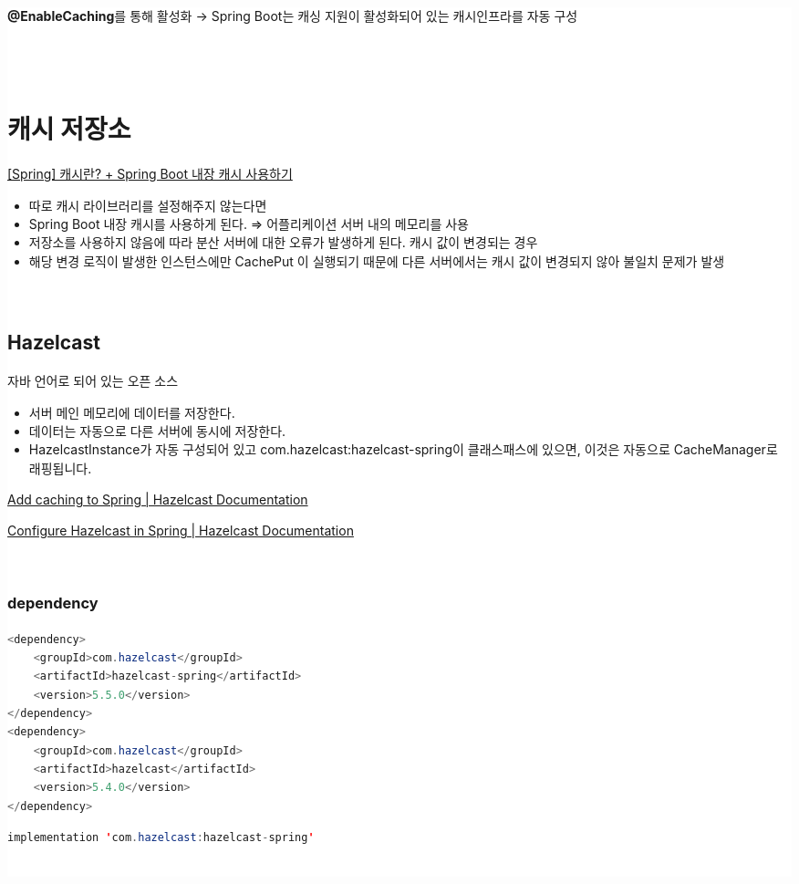 **@EnableCaching**를 통해 활성화 → Spring Boot는 캐싱 지원이 활성화되어 있는 캐시인프라를 자동 구성

<br>
<br>

# 캐시 저장소


[[Spring] 캐시란? + Spring Boot 내장 캐시 사용하기](https://hogwart-scholars.tistory.com/entry/Spring-%EC%BA%90%EC%8B%9C%EB%9E%80-Spring-Boot-%EB%82%B4%EC%9E%A5-%EC%BA%90%EC%8B%9C-%EC%82%AC%EC%9A%A9%ED%95%98%EA%B8%B0)

- 따로 캐시 라이브러리를 설정해주지 않는다면
- Spring Boot 내장 캐시를 사용하게 된다. ⇒ 어플리케이션 서버 내의 메모리를 사용
- 저장소를 사용하지 않음에 따라 분산 서버에 대한 오류가 발생하게 된다. 캐시 값이 변경되는 경우
- 해당 변경 로직이 발생한 인스턴스에만 CachePut 이 실행되기 때문에 다른 서버에서는 캐시 값이 변경되지 않아 불일치 문제가 발생

<br>

## Hazelcast

자바 언어로 되어 있는 오픈 소스

- 서버 메인 메모리에 데이터를 저장한다.
- 데이터는 자동으로 다른 서버에 동시에 저장한다.
- HazelcastInstance가 자동 구성되어 있고 com.hazelcast:hazelcast-spring이 클래스패스에 있으면, 이것은 자동으로 CacheManager로 래핑됩니다.

[Add caching to Spring | Hazelcast Documentation](https://docs.hazelcast.com/hazelcast/5.5/spring/add-caching)

[Configure Hazelcast in Spring | Hazelcast Documentation](https://docs.hazelcast.com/hazelcast/5.5/spring/configuration)

<br>

### dependency

```java
<dependency>
    <groupId>com.hazelcast</groupId>
    <artifactId>hazelcast-spring</artifactId>
    <version>5.5.0</version>
</dependency>
<dependency>
    <groupId>com.hazelcast</groupId>
    <artifactId>hazelcast</artifactId>
    <version>5.4.0</version>
</dependency>
```

```java
implementation 'com.hazelcast:hazelcast-spring'
```

<br>
